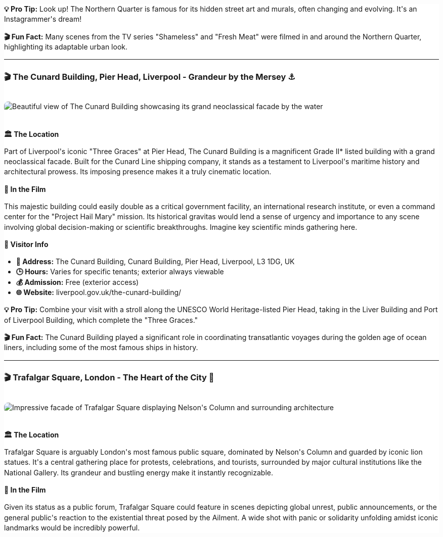 **💡 Pro Tip:** Look up! The Northern Quarter is famous for its hidden street art and murals, often changing and evolving. It's an Instagrammer's dream!

**🎬 Fun Fact:** Many scenes from the TV series "Shameless" and "Fresh Meat" were filmed in and around the Northern Quarter, highlighting its adaptable urban look.

---

### 🎬 The Cunard Building, Pier Head, Liverpool - Grandeur by the Mersey ⚓

<img src="https://upload.wikimedia.org/wikipedia/commons/d/d2/Cunard_Building_Front.jpg" alt="Beautiful view of The Cunard Building showcasing its grand neoclassical facade by the water" style="width: 100%; height: auto; border-radius: 8px; margin: 20px 0;">

**🏛️ The Location**

Part of Liverpool's iconic "Three Graces" at Pier Head, The Cunard Building is a magnificent Grade II* listed building with a grand neoclassical facade. Built for the Cunard Line shipping company, it stands as a testament to Liverpool's maritime history and architectural prowess. Its imposing presence makes it a truly cinematic location.

**🎥 In the Film**

This majestic building could easily double as a critical government facility, an international research institute, or even a command center for the "Project Hail Mary" mission. Its historical gravitas would lend a sense of urgency and importance to any scene involving global decision-making or scientific breakthroughs. Imagine key scientific minds gathering here.

**📍 Visitor Info**

- **📍 Address:** The Cunard Building, Cunard Building, Pier Head, Liverpool, L3 1DG, UK
- **🕒 Hours:** Varies for specific tenants; exterior always viewable
- **💰 Admission:** Free (exterior access)
- **🌐 Website:** liverpool.gov.uk/the-cunard-building/

**💡 Pro Tip:** Combine your visit with a stroll along the UNESCO World Heritage-listed Pier Head, taking in the Liver Building and Port of Liverpool Building, which complete the "Three Graces."

**🎬 Fun Fact:** The Cunard Building played a significant role in coordinating transatlantic voyages during the golden age of ocean liners, including some of the most famous ships in history.

---

### 🎬 Trafalgar Square, London - The Heart of the City 🦁

<img src="https://media.timeout.com/images/106180319/750/422/image.jpg" alt="Impressive facade of Trafalgar Square displaying Nelson's Column and surrounding architecture" style="width: 100%; height: auto; border-radius: 8px; margin: 20px 0;">

**🏛️ The Location**

Trafalgar Square is arguably London's most famous public square, dominated by Nelson's Column and guarded by iconic lion statues. It's a central gathering place for protests, celebrations, and tourists, surrounded by major cultural institutions like the National Gallery. Its grandeur and bustling energy make it instantly recognizable.

**🎥 In the Film**

Given its status as a public forum, Trafalgar Square could feature in scenes depicting global unrest, public announcements, or the general public's reaction to the existential threat posed by the Ailment. A wide shot with panic or solidarity unfolding amidst iconic landmarks would be incredibly powerful.
